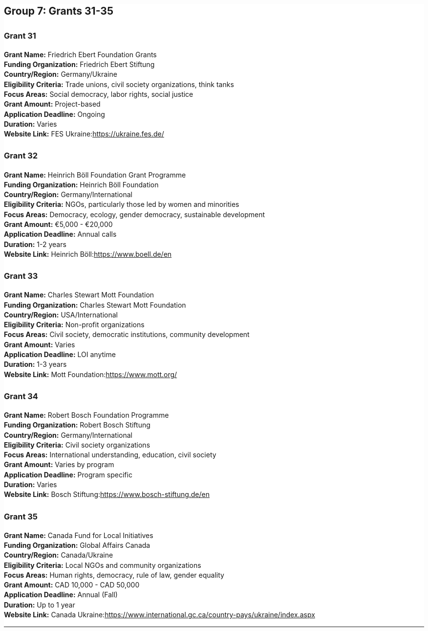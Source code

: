 
## Group 7: Grants 31-35

### Grant 31
**Grant Name:** Friedrich Ebert Foundation Grants  
**Funding Organization:** Friedrich Ebert Stiftung  
**Country/Region:** Germany/Ukraine  
**Eligibility Criteria:** Trade unions, civil society organizations, think tanks  
**Focus Areas:** Social democracy, labor rights, social justice  
**Grant Amount:** Project-based  
**Application Deadline:** Ongoing  
**Duration:** Varies  
**Website Link:** FES Ukraine:https://ukraine.fes.de/  

### Grant 32
**Grant Name:** Heinrich Böll Foundation Grant Programme  
**Funding Organization:** Heinrich Böll Foundation  
**Country/Region:** Germany/International  
**Eligibility Criteria:** NGOs, particularly those led by women and minorities  
**Focus Areas:** Democracy, ecology, gender democracy, sustainable development  
**Grant Amount:** €5,000 - €20,000  
**Application Deadline:** Annual calls  
**Duration:** 1-2 years  
**Website Link:** Heinrich Böll:https://www.boell.de/en  

### Grant 33
**Grant Name:** Charles Stewart Mott Foundation  
**Funding Organization:** Charles Stewart Mott Foundation  
**Country/Region:** USA/International  
**Eligibility Criteria:** Non-profit organizations  
**Focus Areas:** Civil society, democratic institutions, community development  
**Grant Amount:** Varies  
**Application Deadline:** LOI anytime  
**Duration:** 1-3 years  
**Website Link:** Mott Foundation:https://www.mott.org/  

### Grant 34
**Grant Name:** Robert Bosch Foundation Programme  
**Funding Organization:** Robert Bosch Stiftung  
**Country/Region:** Germany/International  
**Eligibility Criteria:** Civil society organizations  
**Focus Areas:** International understanding, education, civil society  
**Grant Amount:** Varies by program  
**Application Deadline:** Program specific  
**Duration:** Varies  
**Website Link:** Bosch Stiftung:https://www.bosch-stiftung.de/en  

### Grant 35
**Grant Name:** Canada Fund for Local Initiatives  
**Funding Organization:** Global Affairs Canada  
**Country/Region:** Canada/Ukraine  
**Eligibility Criteria:** Local NGOs and community organizations  
**Focus Areas:** Human rights, democracy, rule of law, gender equality  
**Grant Amount:** CAD 10,000 - CAD 50,000  
**Application Deadline:** Annual (Fall)  
**Duration:** Up to 1 year  
**Website Link:** Canada Ukraine:https://www.international.gc.ca/country-pays/ukraine/index.aspx  

---